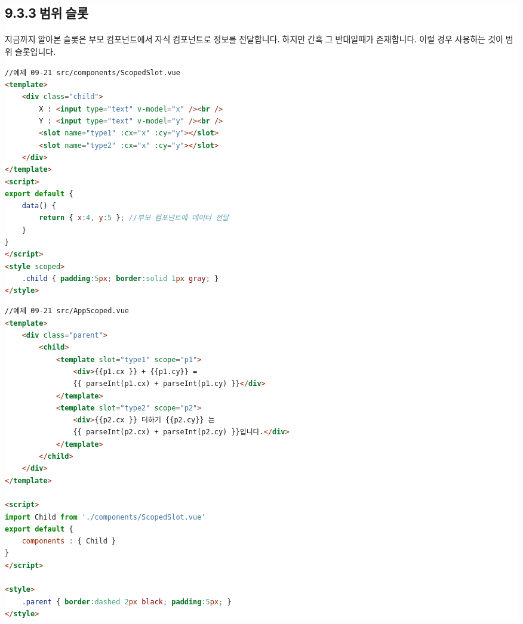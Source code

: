 ## 9.3.3 범위 슬롯

지금까지 알아본 슬롯은 부모 컴포넌트에서 자식 컴포넌트로 정보를 전달합니다.
하지만 간혹 그 반대일때가 존재합니다. 이럴 경우 사용하는 것이 범위 슬롯입니다.

```html
//예제 09-21 src/components/ScopedSlot.vue
<template>
    <div class="child">
        X : <input type="text" v-model="x" /><br />
        Y : <input type="text" v-model="y" /><br />
        <slot name="type1" :cx="x" :cy="y"></slot>
        <slot name="type2" :cx="x" :cy="y"></slot>
    </div>
</template>
<script>
export default {
    data() {
        return { x:4, y:5 }; //부모 컴포넌트에 데이터 전달
    }
}
</script>
<style scoped>
    .child { padding:5px; border:solid 1px gray; }
</style>
```

```html
//예제 09-21 src/AppScoped.vue
<template>
    <div class="parent">
        <child>
            <template slot="type1" scope="p1">
                <div>{{p1.cx }} + {{p1.cy}} = 
                {{ parseInt(p1.cx) + parseInt(p1.cy) }}</div>
            </template>
            <template slot="type2" scope="p2">
                <div>{{p2.cx }} 더하기 {{p2.cy}} 는 
                {{ parseInt(p2.cx) + parseInt(p2.cy) }}입니다.</div>
            </template>
        </child>
    </div>
</template>

<script>
import Child from './components/ScopedSlot.vue'
export default {
    components : { Child }
}
</script>

<style>
    .parent { border:dashed 2px black; padding:5px; }
</style>
```
